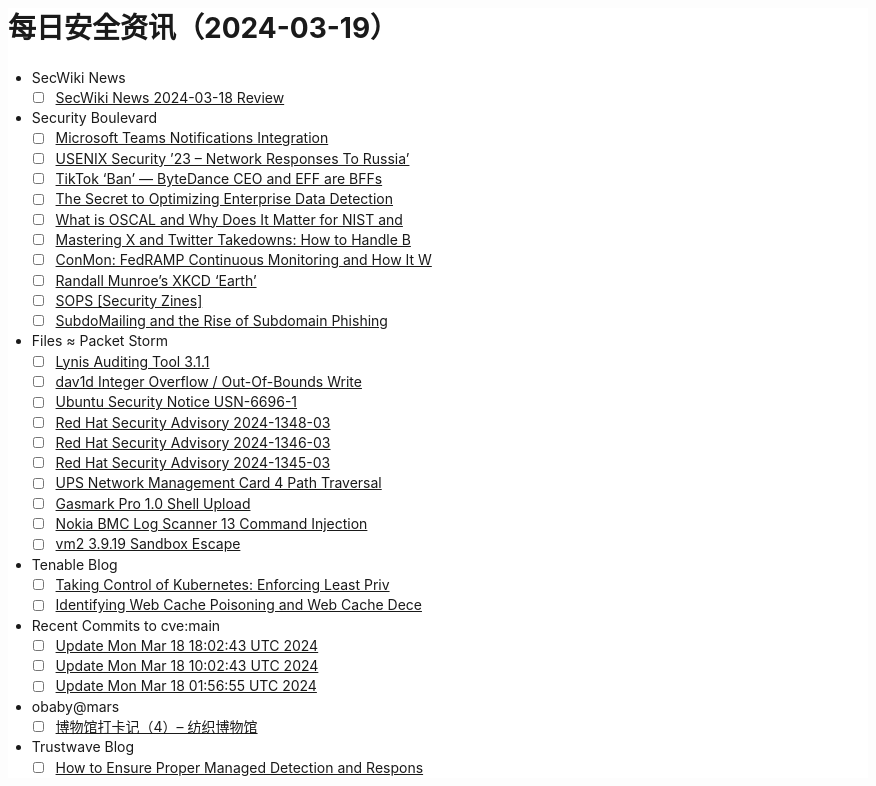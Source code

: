 # 每日安全资讯（2024-03-19）

- SecWiki News
  - [ ] [SecWiki News 2024-03-18 Review](http://www.sec-wiki.com/?2024-03-18)
- Security Boulevard
  - [ ] [Microsoft Teams Notifications Integration](https://securityboulevard.com/2024/03/microsoft-teams-notifications-integration/)
  - [ ] [USENIX Security ’23 – Network Responses To Russia’](https://securityboulevard.com/2024/03/usenix-security-23-network-responses-to-russias-invasion-of-ukraine-in-2022-a-cautionary-tale-for-internet-freedom/)
  - [ ] [TikTok ‘Ban’ — ByteDance CEO and EFF are BFFs](https://securityboulevard.com/2024/03/tiktok-ban-bytedance-eff-richixbw/)
  - [ ] [The Secret to Optimizing Enterprise Data Detection](https://securityboulevard.com/2024/03/the-secret-to-optimizing-enterprise-data-detection-response/)
  - [ ] [What is OSCAL and Why Does It Matter for NIST and ](https://securityboulevard.com/2024/03/what-is-oscal-and-why-does-it-matter-for-nist-and-fedramp/)
  - [ ] [Mastering X and Twitter Takedowns: How to Handle B](https://securityboulevard.com/2024/03/mastering-x-and-twitter-takedowns-how-to-handle-brand-impersonations/)
  - [ ] [ConMon: FedRAMP Continuous Monitoring and How It W](https://securityboulevard.com/2024/03/conmon-fedramp-continuous-monitoring-and-how-it-works/)
  - [ ] [Randall Munroe’s XKCD ‘Earth’](https://securityboulevard.com/2024/03/randall-munroes-xkcd-earth/)
  - [ ] [SOPS [Security Zines]](https://securityboulevard.com/2024/03/sops-security-zines/)
  - [ ] [SubdoMailing and the Rise of Subdomain Phishing](https://securityboulevard.com/2024/03/subdomailing-and-the-rise-of-subdomain-phishing/)
- Files ≈ Packet Storm
  - [ ] [Lynis Auditing Tool 3.1.1](https://packetstormsecurity.com/files/177633/lynis-3.1.1.tar.gz)
  - [ ] [dav1d Integer Overflow / Out-Of-Bounds Write](https://packetstormsecurity.com/files/177632/GS20240318142425.tgz)
  - [ ] [Ubuntu Security Notice USN-6696-1](https://packetstormsecurity.com/files/177630/USN-6696-1.txt)
  - [ ] [Red Hat Security Advisory 2024-1348-03](https://packetstormsecurity.com/files/177629/RHSA-2024-1348-03.txt)
  - [ ] [Red Hat Security Advisory 2024-1346-03](https://packetstormsecurity.com/files/177628/RHSA-2024-1346-03.txt)
  - [ ] [Red Hat Security Advisory 2024-1345-03](https://packetstormsecurity.com/files/177627/RHSA-2024-1345-03.txt)
  - [ ] [UPS Network Management Card 4 Path Traversal](https://packetstormsecurity.com/files/177626/upsnmc4-traversal.txt)
  - [ ] [Gasmark Pro 1.0 Shell Upload](https://packetstormsecurity.com/files/177625/gasmarkpro10-shell.txt)
  - [ ] [Nokia BMC Log Scanner 13 Command Injection](https://packetstormsecurity.com/files/177624/nokialogscanner13-exec.txt)
  - [ ] [vm2 3.9.19 Sandbox Escape](https://packetstormsecurity.com/files/177623/vm2-escape.txt)
- Tenable Blog
  - [ ] [Taking Control of Kubernetes: Enforcing Least Priv](https://www.tenable.com/blog/taking-control-of-kubernetes-enforcing-least-privilege-to-secure-your-kubernetes-environment)
  - [ ] [Identifying Web Cache Poisoning and Web Cache Dece](https://www.tenable.com/blog/identifying-web-cache-poisoning-and-web-cache-deception-how-tenable-web-app-scanning-can-help)
- Recent Commits to cve:main
  - [ ] [Update Mon Mar 18 18:02:43 UTC 2024](https://github.com/trickest/cve/commit/7dc779b494a0cbddc39de27e879b4ceb9ea7b347)
  - [ ] [Update Mon Mar 18 10:02:43 UTC 2024](https://github.com/trickest/cve/commit/8e504c913285de78cf41c94a7477d9debd9814a2)
  - [ ] [Update Mon Mar 18 01:56:55 UTC 2024](https://github.com/trickest/cve/commit/f5f650f977431bde51a9dea76ba6026f2019cd0b)
- obaby@mars
  - [ ] [博物馆打卡记（4）– 纺织博物馆](https://www.h4ck.org.cn/2024/03/16025)
- Trustwave Blog
  - [ ] [How to Ensure Proper Managed Detection and Respons](https://www.trustwave.com/en-us/resources/blogs/trustwave-blog/how-to-ensure-proper-managed-detection-and-response-coverage-even-with-rapid-onboarding/)